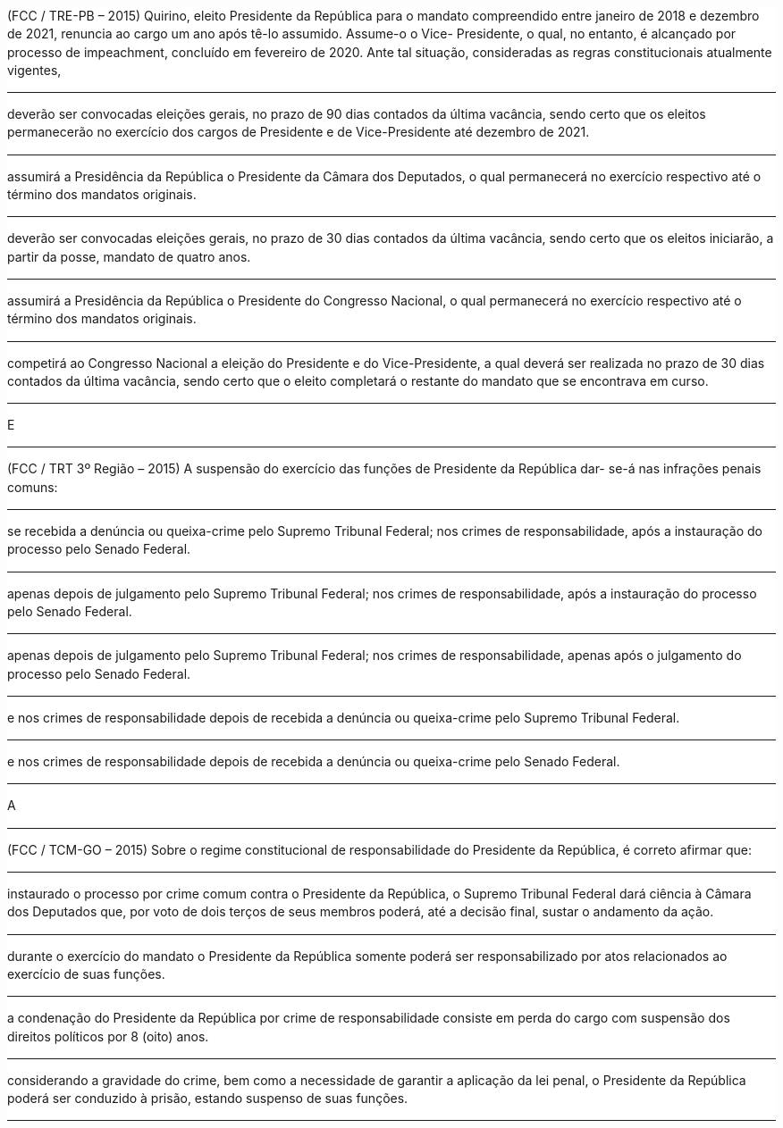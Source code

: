 (FCC / TRE-PB – 2015) Quirino, eleito Presidente da República para o mandato compreendido entre janeiro de 2018 e dezembro de 2021, renuncia ao cargo um ano após tê-lo assumido. Assume-o o Vice- Presidente, o qual, no entanto, é alcançado por processo de impeachment, concluído em fevereiro de 2020.
Ante tal situação, consideradas as regras constitucionais atualmente vigentes, 
***
deverão ser convocadas eleições gerais, no prazo de 90 dias contados da última vacância, sendo certo que os eleitos permanecerão no exercício dos cargos de Presidente e de Vice-Presidente até dezembro de 2021.
***
assumirá a Presidência da República o Presidente da Câmara dos Deputados, o qual permanecerá no exercício respectivo até o término dos mandatos originais.
***
deverão ser convocadas eleições gerais, no prazo de 30 dias contados da última vacância, sendo certo que os eleitos iniciarão, a partir da posse, mandato de quatro anos.
***
assumirá a Presidência da República o Presidente do Congresso Nacional, o qual permanecerá no exercício respectivo até o término dos mandatos originais.
***
competirá ao Congresso Nacional a eleição do Presidente e do Vice-Presidente, a qual deverá ser realizada no prazo de 30 dias contados da última vacância, sendo certo que o eleito completará o restante do mandato que se encontrava em curso.
***
E
****
(FCC / TRT 3º Região – 2015) A suspensão do exercício das funções de Presidente da República dar- se-á nas infrações penais comuns:
***
se recebida a denúncia ou queixa-crime pelo Supremo Tribunal Federal; nos crimes de responsabilidade, após a instauração do processo pelo Senado Federal.
***
apenas depois de julgamento pelo Supremo Tribunal Federal; nos crimes de responsabilidade, após a instauração do processo pelo Senado Federal.
***
apenas depois de julgamento pelo Supremo Tribunal Federal; nos crimes de responsabilidade, apenas após o julgamento do processo pelo Senado Federal.
***
e nos crimes de responsabilidade depois de recebida a denúncia ou queixa-crime pelo Supremo Tribunal Federal.
***
e nos crimes de responsabilidade depois de recebida a denúncia ou queixa-crime pelo Senado Federal.
***
A
****
(FCC / TCM-GO – 2015) Sobre o regime constitucional de responsabilidade do Presidente da República, é correto afirmar que:
***
instaurado o processo por crime comum contra o Presidente da República, o Supremo Tribunal Federal dará ciência à Câmara dos Deputados que, por voto de dois terços de seus membros poderá, até a decisão final, sustar o andamento da ação.
***
durante o exercício do mandato o Presidente da República somente poderá ser responsabilizado por atos relacionados ao exercício de suas funções.
***
a condenação do Presidente da República por crime de responsabilidade consiste em perda do cargo com suspensão dos direitos políticos por 8 (oito) anos.
***
considerando a gravidade do crime, bem como a necessidade de garantir a aplicação da lei penal, o Presidente da República poderá ser conduzido à prisão, estando suspenso de suas funções.
***